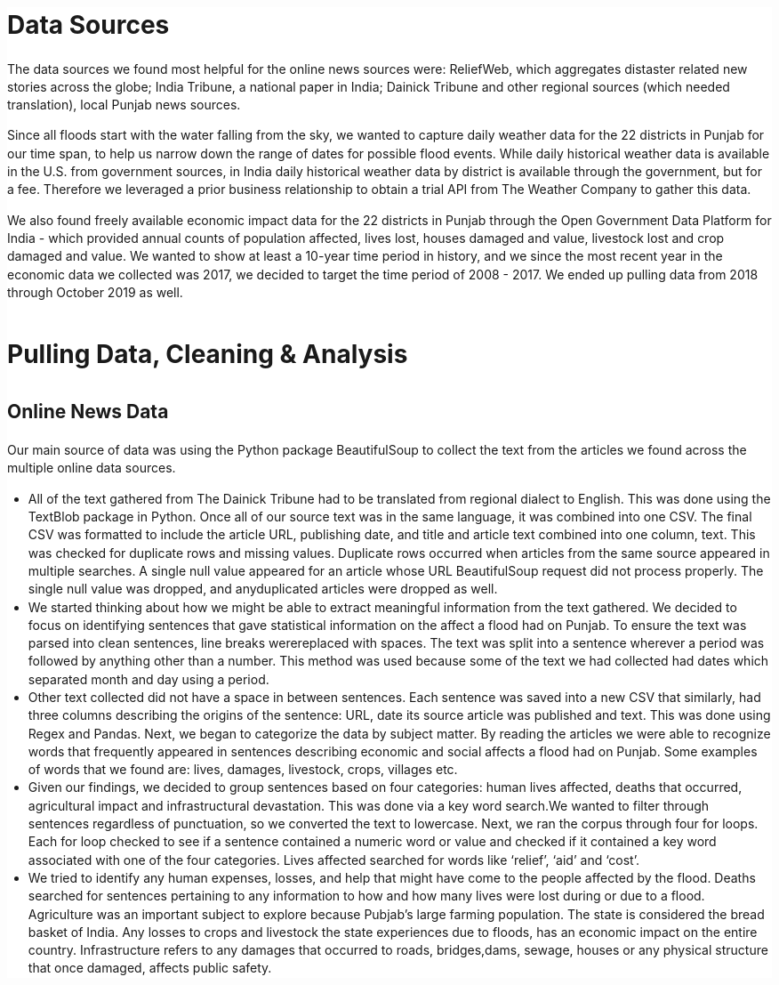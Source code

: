 # Data Sources

The data sources we found most helpful for the online news sources were: ReliefWeb, which aggregates distaster related new stories across the globe; India Tribune, a national paper in India; Dainick Tribune and other regional sources (which needed translation), local Punjab news sources.

Since all floods start with the water falling from the sky, we wanted to capture daily weather data for the 22 districts in Punjab for our time span, to help us narrow down the range of dates for possible flood events. While daily historical weather data is available in the U.S. from government sources, in India daily historical weather data by district is available through the government, but for a fee. Therefore we leveraged a prior business relationship to obtain a trial API from The Weather Company to gather this data.

We also found freely available economic impact data for the 22 districts in Punjab through the Open Government Data Platform for India - which provided annual counts of population affected, lives lost, houses damaged and value, livestock lost and crop damaged and value. 
We wanted to show at least a 10-year time period in history, and we since the most recent year in the economic data we collected was 2017, we decided to target the time period of 2008 - 2017. We ended up pulling data from 2018 through October 2019 as well.

# Pulling Data, Cleaning & Analysis

## Online News Data
Our main source of data was using the Python package BeautifulSoup to collect the text from the articles we found across the multiple online data sources. 
* All of the text gathered from The Dainick Tribune had to be translated from regional dialect to English. This was done using the TextBlob package in Python. Once all of our source text was in the same language, it was combined into one CSV. The final CSV was formatted to include the article URL, publishing date, and title and article text combined into one column, text. This was checked for duplicate rows and missing values. Duplicate rows occurred when articles from the same source appeared in multiple searches. A single null value appeared for an article whose URL BeautifulSoup request did not process properly. The single null value was dropped, and anyduplicated articles were dropped as well.
* We started thinking about how we might be able to extract meaningful information from the text gathered. We decided to focus on identifying sentences that gave statistical information on the affect a flood had on Punjab. To ensure the text was parsed into clean sentences, line breaks werereplaced with spaces. The text was split into a sentence wherever a period was followed by anything other than a number. This method was used because some of the text we had collected had dates which separated month and day using a period. 
* Other text collected did not have a space in between sentences. Each sentence was saved into a new CSV that similarly, had three columns describing the origins of the sentence: URL, date its source article was published and text. This was done using Regex and Pandas. Next, we began to categorize the data by subject matter. By reading the articles we were able to recognize words that frequently appeared in sentences describing economic and social affects a flood had on Punjab. Some examples of words that we found are: lives, damages, livestock, crops, villages etc. 
* Given our findings, we decided to group sentences based on four categories: human lives affected, deaths that occurred, agricultural impact and infrastructural devastation. This was done via a key word search.We wanted to filter through sentences regardless of punctuation, so we converted the text to lowercase. Next, we ran the corpus through four for loops. Each for loop checked to see if a sentence contained a numeric word or value and checked if it contained a key word associated with one of the four categories. Lives affected searched for words like ‘relief’, ‘aid’ and ‘cost’. 
* We tried to identify any human expenses, losses, and help that might have come to the people affected by the flood. Deaths searched for sentences pertaining to any information to how and how many lives were lost during or due to a flood. Agriculture was an important subject to explore because Pubjab’s large farming population. The state is considered the bread basket of India. Any losses to crops and livestock the state experiences due to floods, has an economic impact on the entire country. Infrastructure refers to any damages that occurred to roads, bridges,dams, sewage, houses or any physical structure that once damaged, affects public safety. 
